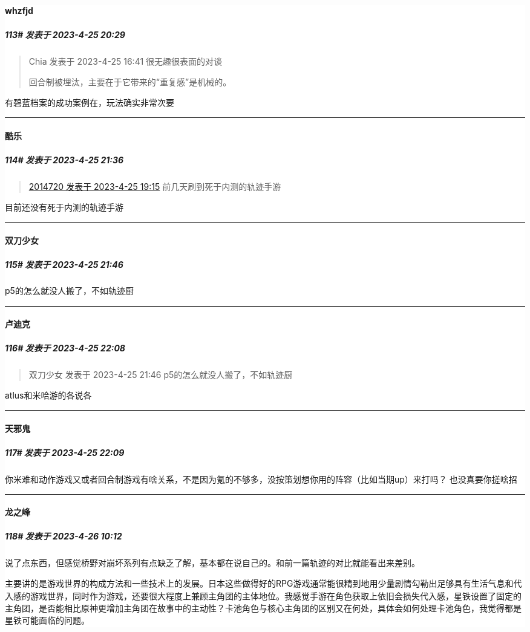 ####  whzfjd  
##### 113#       发表于 2023-4-25 20:29

<blockquote>Chia 发表于 2023-4-25 16:41
很无趣很表面的对谈

回合制被埋汰，主要在于它带来的“重复感”是机械的。
</blockquote>
有碧蓝档案的成功案例在，玩法确实非常次要


*****

####  酷乐  
##### 114#       发表于 2023-4-25 21:36

<blockquote><a href="httphttps://bbs.saraba1st.com/2b/forum.php?mod=redirect&amp;goto=findpost&amp;pid=60610903&amp;ptid=2127235" target="_blank">2014720 发表于 2023-4-25 19:15</a>
前几天刷到死于内测的轨迹手游</blockquote>
目前还没有死于内测的轨迹手游


*****

####  双刀少女  
##### 115#       发表于 2023-4-25 21:46

p5的怎么就没人搬了，不如轨迹厨


*****

####  卢迪克  
##### 116#       发表于 2023-4-25 22:08

<blockquote>双刀少女 发表于 2023-4-25 21:46
p5的怎么就没人搬了，不如轨迹厨</blockquote>
atlus和米哈游的各说各

*****

####  天邪鬼  
##### 117#       发表于 2023-4-25 22:09

你米难和动作游戏又或者回合制游戏有啥关系，不是因为氪的不够多，没按策划想你用的阵容（比如当期up）来打吗？
也没真要你搓啥招


*****

####  龙之峰  
##### 118#       发表于 2023-4-26 10:12

说了点东西，但感觉桥野对崩坏系列有点缺乏了解，基本都在说自己的。和前一篇轨迹的对比就能看出来差别。

主要讲的是游戏世界的构成方法和一些技术上的发展。日本这些做得好的RPG游戏通常能很精到地用少量剧情勾勒出足够具有生活气息和代入感的游戏世界，同时作为游戏，还要很大程度上兼顾主角团的主体地位。我感觉手游在角色获取上依旧会损失代入感，星铁设置了固定的主角团，是否能相比原神更增加主角团在故事中的主动性？卡池角色与核心主角团的区别又在何处，具体会如何处理卡池角色，我觉得都是星铁可能面临的问题。

